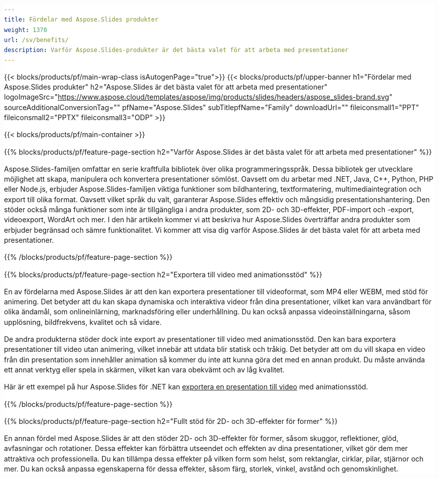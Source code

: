 ```yaml
---
title: Fördelar med Aspose.Slides produkter
weight: 1370
url: /sv/benefits/
description: Varför Aspose.Slides-produkter är det bästa valet för att arbeta med presentationer
---
```


{{< blocks/products/pf/main-wrap-class isAutogenPage="true">}}
{{< blocks/products/pf/upper-banner h1="Fördelar med Aspose.Slides produkter" h2="Aspose.Slides är det bästa valet för att arbeta med presentationer" logoImageSrc="https://www.aspose.cloud/templates/aspose/img/products/slides/headers/aspose_slides-brand.svg" sourceAdditionalConversionTag="" pfName="Aspose.Slides" subTitlepfName="Family" downloadUrl="" fileiconsmall1="PPT" fileiconsmall2="PPTX" fileiconsmall3="ODP" >}}

{{< blocks/products/pf/main-container >}}

{{% blocks/products/pf/feature-page-section  h2="Varför Aspose.Slides är det bästa valet för att arbeta med presentationer" %}}

Aspose.Slides-familjen omfattar en serie kraftfulla bibliotek över olika programmeringsspråk. Dessa bibliotek ger utvecklare möjlighet att skapa, manipulera och konvertera presentationer sömlöst. Oavsett om du arbetar med .NET, Java, C++, Python, PHP eller Node.js, erbjuder Aspose.Slides-familjen viktiga funktioner som bildhantering, textformatering, multimediaintegration och export till olika format. Oavsett vilket språk du valt, garanterar Aspose.Slides effektiv och mångsidig presentationshantering. Den stöder också många funktioner som inte är tillgängliga i andra produkter, som 2D- och 3D-effekter, PDF-import och -export, videoexport, WordArt och mer. I den här artikeln kommer vi att beskriva hur Aspose.Slides överträffar andra produkter som erbjuder begränsad och sämre funktionalitet. Vi kommer att visa dig varför Aspose.Slides är det bästa valet för att arbeta med presentationer.

{{% /blocks/products/pf/feature-page-section %}}

{{% blocks/products/pf/feature-page-section  h2="Exportera till video med animationsstöd" %}}

En av fördelarna med Aspose.Slides är att den kan exportera presentationer till videoformat, som MP4 eller WEBM, med stöd för animering. Det betyder att du kan skapa dynamiska och interaktiva videor från dina presentationer, vilket kan vara användbart för olika ändamål, som onlineinlärning, marknadsföring eller underhållning. Du kan också anpassa videoinställningarna, såsom upplösning, bildfrekvens, kvalitet och så vidare.

De andra produkterna stöder dock inte export av presentationer till video med animationsstöd. Den kan bara exportera presentationer till video utan animering, vilket innebär att utdata blir statisk och tråkig. Det betyder att om du vill skapa en video från din presentation som innehåller animation så kommer du inte att kunna göra det med en annan produkt. Du måste använda ett annat verktyg eller spela in skärmen, vilket kan vara obekvämt och av låg kvalitet.

Här är ett exempel på hur Aspose.Slides för .NET kan <a href="https://docs.aspose.com/slides/net/convert-powerpoint-to-video/">exportera en presentation till video</a > med animationsstöd. 

{{% /blocks/products/pf/feature-page-section %}}

{{% blocks/products/pf/feature-page-section  h2="Fullt stöd för 2D- och 3D-effekter för former" %}}

En annan fördel med Aspose.Slides är att den stöder 2D- och 3D-effekter för former, såsom skuggor, reflektioner, glöd, avfasningar och rotationer. Dessa effekter kan förbättra utseendet och effekten av dina presentationer, vilket gör dem mer attraktiva och professionella. Du kan tillämpa dessa effekter på vilken form som helst, som rektanglar, cirklar, pilar, stjärnor och mer. Du kan också anpassa egenskaperna för dessa effekter, såsom färg, storlek, vinkel, avstånd och genomskinlighet.
